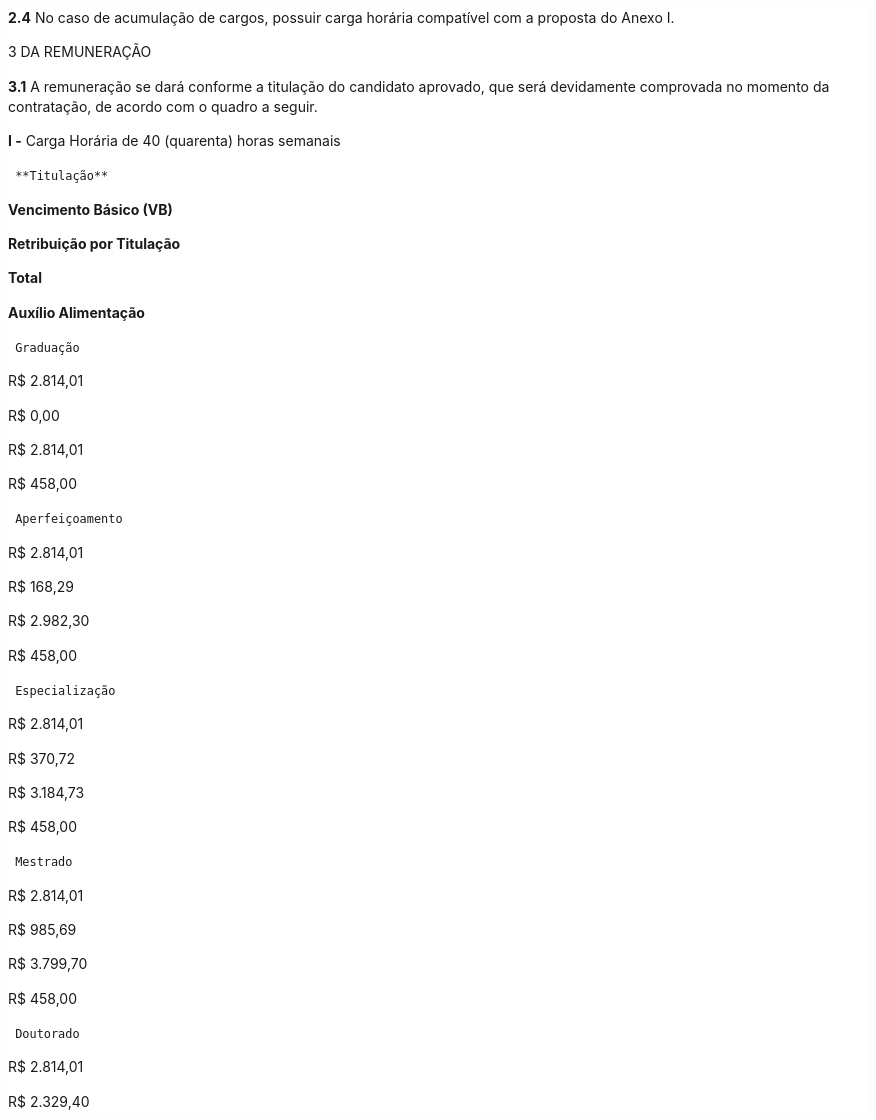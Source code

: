  **2.4** No caso de acumulação de cargos, possuir carga horária compatível com a proposta do Anexo I.

 3 DA REMUNERAÇÃO

 **3.1** A remuneração se dará conforme a titulação do candidato aprovado, que será devidamente comprovada no momento da contratação, de acordo com o quadro a seguir.

 **I -** Carga Horária de 40 (quarenta) horas semanais

     **Titulação**

   **Vencimento Básico (VB)** 

   **Retribuição por Titulação**

   **Total**

   **Auxílio Alimentação** 

     Graduação

   R$ 2.814,01

   R$ 0,00

   R$ 2.814,01

   R$ 458,00

     Aperfeiçoamento

   R$ 2.814,01

   R$ 168,29

   R$ 2.982,30

   R$ 458,00

     Especialização 

   R$ 2.814,01

   R$ 370,72

   R$ 3.184,73

   R$ 458,00

     Mestrado 

   R$ 2.814,01

   R$ 985,69

   R$ 3.799,70

   R$ 458,00

     Doutorado

   R$ 2.814,01

   R$ 2.329,40

